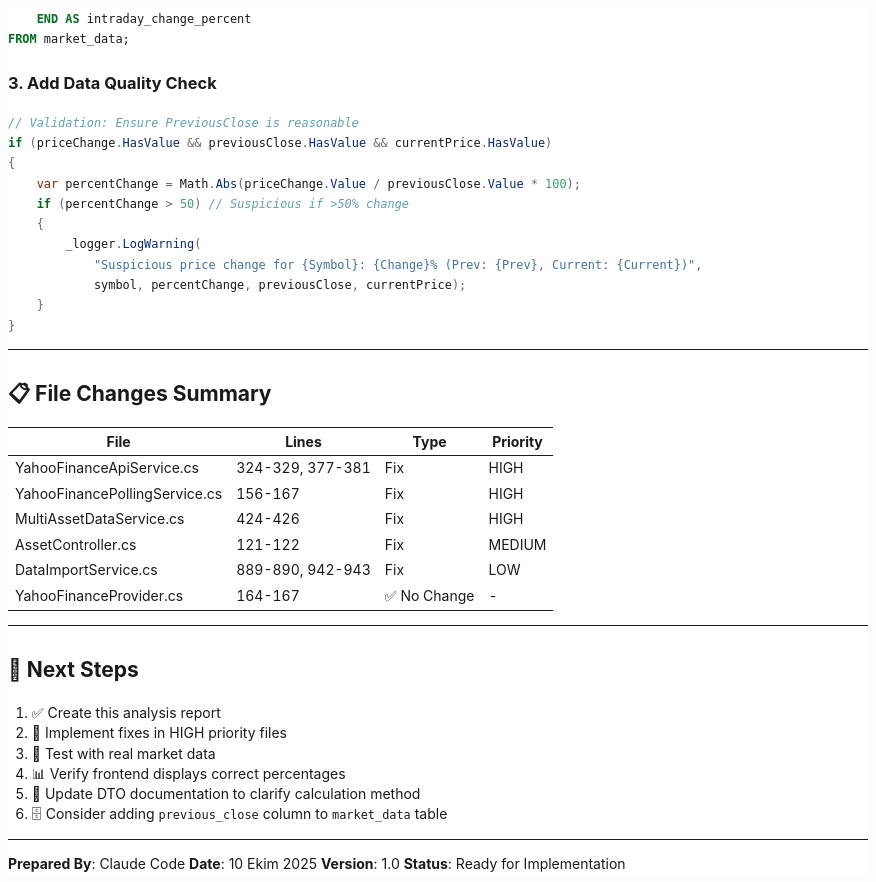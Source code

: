 ```sql
    END AS intraday_change_percent
FROM market_data;
```

### 3. Add Data Quality Check

```csharp
// Validation: Ensure PreviousClose is reasonable
if (priceChange.HasValue && previousClose.HasValue && currentPrice.HasValue)
{
    var percentChange = Math.Abs(priceChange.Value / previousClose.Value * 100);
    if (percentChange > 50) // Suspicious if >50% change
    {
        _logger.LogWarning(
            "Suspicious price change for {Symbol}: {Change}% (Prev: {Prev}, Current: {Current})",
            symbol, percentChange, previousClose, currentPrice);
    }
}
```

---

## 📋 File Changes Summary

| File | Lines | Type | Priority |
|------|-------|------|----------|
| YahooFinanceApiService.cs | 324-329, 377-381 | Fix | HIGH |
| YahooFinancePollingService.cs | 156-167 | Fix | HIGH |
| MultiAssetDataService.cs | 424-426 | Fix | HIGH |
| AssetController.cs | 121-122 | Fix | MEDIUM |
| DataImportService.cs | 889-890, 942-943 | Fix | LOW |
| YahooFinanceProvider.cs | 164-167 | ✅ No Change | - |

---

## 🎯 Next Steps

1. ✅ Create this analysis report
2. 🔧 Implement fixes in HIGH priority files
3. 🧪 Test with real market data
4. 📊 Verify frontend displays correct percentages
5. 📝 Update DTO documentation to clarify calculation method
6. 🗄️ Consider adding `previous_close` column to `market_data` table

---

**Prepared By**: Claude Code
**Date**: 10 Ekim 2025
**Version**: 1.0
**Status**: Ready for Implementation
